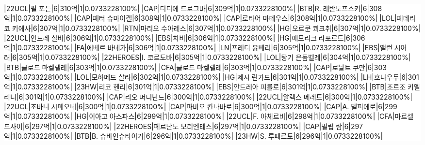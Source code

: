 |22UCL|필 포든|6|310억|1|0.0733228100%|
|CAP|디디에 드로그바|6|309억|1|0.0733228100%|
|BTB|R. 레반도프스키|6|308억|1|0.0733228100%|
|CAP|페터 슈마이켈|6|308억|1|0.0733228100%|
|CAP|로타어 마테우스|6|308억|1|0.0733228100%|
|LOL|페데리코 키에사|6|307억|1|0.0733228100%|
|RTN|마리오 수아레스|6|307억|1|0.0733228100%|
|HG|오르쿤 쾨크취|6|307억|1|0.0733228100%|
|22UCL|안드레 실바|6|306억|1|0.0733228100%|
|EBS|차비|6|306억|1|0.0733228100%|
|HG|에므리크 라포르트|6|306억|1|0.0733228100%|
|FA|에베르 바네가|6|306억|1|0.0733228100%|
|LN|프레디 융베리|6|305억|1|0.0733228100%|
|EBS|앨런 시어러|6|305억|1|0.0733228100%|
|22HEROES|I. 코르도바|6|305억|1|0.0733228100%|
|LOL|탕기 은돔벨레|6|304억|1|0.0733228100%|
|BTB|클로드 마켈렐레|6|303억|1|0.0733228100%|
|CFA|클로드 마켈렐레|6|303억|1|0.0733228100%|
|CAP|로날트 쿠만|6|303억|1|0.0733228100%|
|LOL|모하메드 살라|6|302억|1|0.0733228100%|
|HG|제시 린가드|6|301억|1|0.0733228100%|
|LH|호나우두|6|301억|1|0.0733228100%|
|23HW|리코 헨리|6|301억|1|0.0733228100%|
|EBS|안드레아 피를로|6|301억|1|0.0733228100%|
|BTB|조르조 키엘리니|6|301억|1|0.0733228100%|
|CAP|리오 퍼디난드|6|300억|1|0.0733228100%|
|22UCL|알렉스 메레트|6|300억|1|0.0733228100%|
|22UCL|조바니 시메오네|6|300억|1|0.0733228100%|
|CAP|파비오 칸나바로|6|300억|1|0.0733228100%|
|CAP|A. 델피에로|6|299억|1|0.0733228100%|
|HG|이아고 아스파스|6|299억|1|0.0733228100%|
|22UCL|F. 아체르비|6|298억|1|0.0733228100%|
|CFA|마르셀 드사이|6|297억|1|0.0733228100%|
|22HEROES|페르난도 모리엔테스|6|297억|1|0.0733228100%|
|CAP|필립 람|6|297억|1|0.0733228100%|
|BTB|B. 슈바인슈타이거|6|296억|1|0.0733228100%|
|23HW|S. 루페르토|6|296억|1|0.0733228100%|